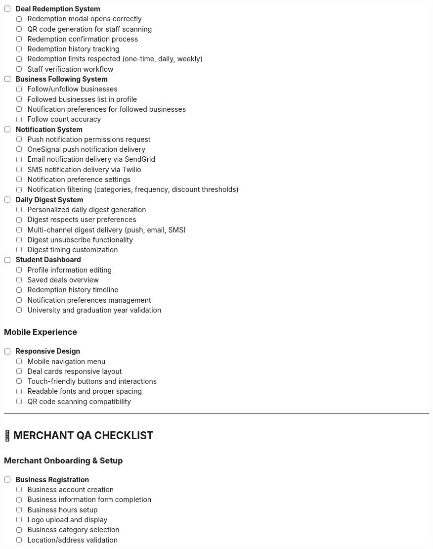 - [ ] **Deal Redemption System**
  - [ ] Redemption modal opens correctly
  - [ ] QR code generation for staff scanning
  - [ ] Redemption confirmation process
  - [ ] Redemption history tracking
  - [ ] Redemption limits respected (one-time, daily, weekly)
  - [ ] Staff verification workflow

- [ ] **Business Following System**
  - [ ] Follow/unfollow businesses
  - [ ] Followed businesses list in profile
  - [ ] Notification preferences for followed businesses
  - [ ] Follow count accuracy

- [ ] **Notification System**
  - [ ] Push notification permissions request
  - [ ] OneSignal push notification delivery
  - [ ] Email notification delivery via SendGrid
  - [ ] SMS notification delivery via Twilio
  - [ ] Notification preference settings
  - [ ] Notification filtering (categories, frequency, discount thresholds)

- [ ] **Daily Digest System**
  - [ ] Personalized daily digest generation
  - [ ] Digest respects user preferences
  - [ ] Multi-channel digest delivery (push, email, SMS)
  - [ ] Digest unsubscribe functionality
  - [ ] Digest timing customization

- [ ] **Student Dashboard**
  - [ ] Profile information editing
  - [ ] Saved deals overview
  - [ ] Redemption history timeline
  - [ ] Notification preferences management
  - [ ] University and graduation year validation

### Mobile Experience
- [ ] **Responsive Design**
  - [ ] Mobile navigation menu
  - [ ] Deal cards responsive layout
  - [ ] Touch-friendly buttons and interactions
  - [ ] Readable fonts and proper spacing
  - [ ] QR code scanning compatibility

---

## 🏢 MERCHANT QA CHECKLIST

### Merchant Onboarding & Setup
- [ ] **Business Registration**
  - [ ] Business account creation
  - [ ] Business information form completion
  - [ ] Business hours setup
  - [ ] Logo upload and display
  - [ ] Business category selection
  - [ ] Location/address validation
